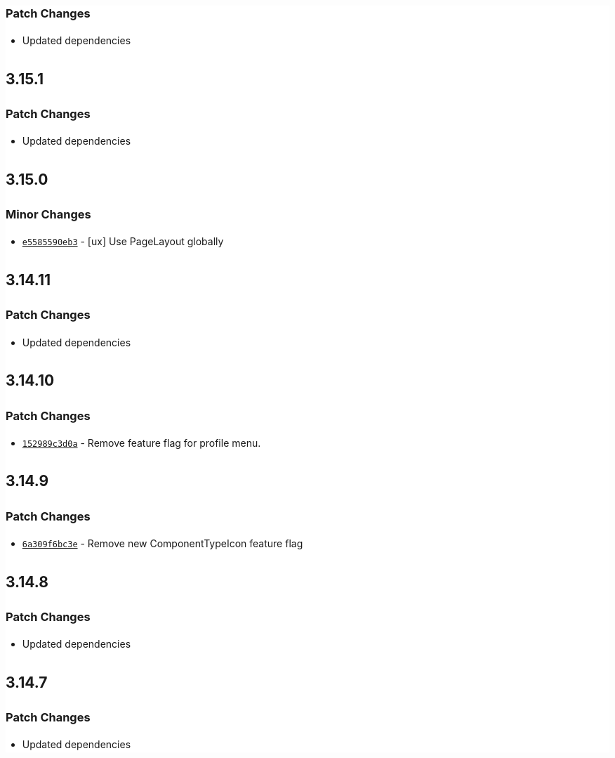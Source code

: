 ### Patch Changes

- Updated dependencies

## 3.15.1

### Patch Changes

- Updated dependencies

## 3.15.0

### Minor Changes

- [`e5585590eb3`](https://bitbucket.org/atlassian/atlassian-frontend/commits/e5585590eb3) - [ux] Use PageLayout globally

## 3.14.11

### Patch Changes

- Updated dependencies

## 3.14.10

### Patch Changes

- [`152989c3d0a`](https://bitbucket.org/atlassian/atlassian-frontend/commits/152989c3d0a) - Remove feature flag for profile menu.

## 3.14.9

### Patch Changes

- [`6a309f6bc3e`](https://bitbucket.org/atlassian/atlassian-frontend/commits/6a309f6bc3e) - Remove new ComponentTypeIcon feature flag

## 3.14.8

### Patch Changes

- Updated dependencies

## 3.14.7

### Patch Changes

- Updated dependencies
